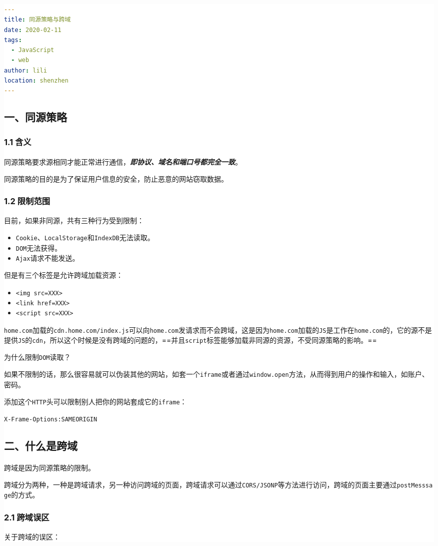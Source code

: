 ```yaml
---
title: 同源策略与跨域
date: 2020-02-11
tags:
  - JavaScript
  - web
author: lili
location: shenzhen
---
```


## 一、同源策略

### 1.1 含义

同源策略要求源相同才能正常进行通信，***即协议、域名和端口号都完全一致***。

同源策略的目的是为了保证用户信息的安全，防止恶意的网站窃取数据。

### 1.2 限制范围

目前，如果非同源，共有三种行为受到限制：

- ` Cookie `、` LocalStorage `和` IndexDB `无法读取。
- ` DOM `无法获得。
- ` Ajax `请求不能发送。

但是有三个标签是允许跨域加载资源：
- ` <img src=XXX> `
- ` <link href=XXX> `
- ` <script src=XXX> `

` home.com `加载的` cdn.home.com/index.js `可以向` home.com `发请求而不会跨域，这是因为` home.com `加载的` JS `是工作在` home.com `的，它的源不是提供` JS `的` cdn `，所以这个时候是没有跨域的问题的，==并且` script `标签能够加载非同源的资源，不受同源策略的影响。==

为什么限制` DOM `读取？

如果不限制的话，那么很容易就可以伪装其他的网站，如套一个` iframe `或者通过` window.open `方法，从而得到用户的操作和输入，如账户、密码。

添加这个` HTTP `头可以限制别人把你的网站套成它的` iframe `：
```
X-Frame-Options:SAMEORIGIN
```

## 二、什么是跨域

跨域是因为同源策略的限制。

跨域分为两种，一种是跨域请求，另一种访问跨域的页面，跨域请求可以通过` CORS/JSONP `等方法进行访问，跨域的页面主要通过` postMesssage `的方式。

### 2.1 跨域误区

关于跨域的误区：
